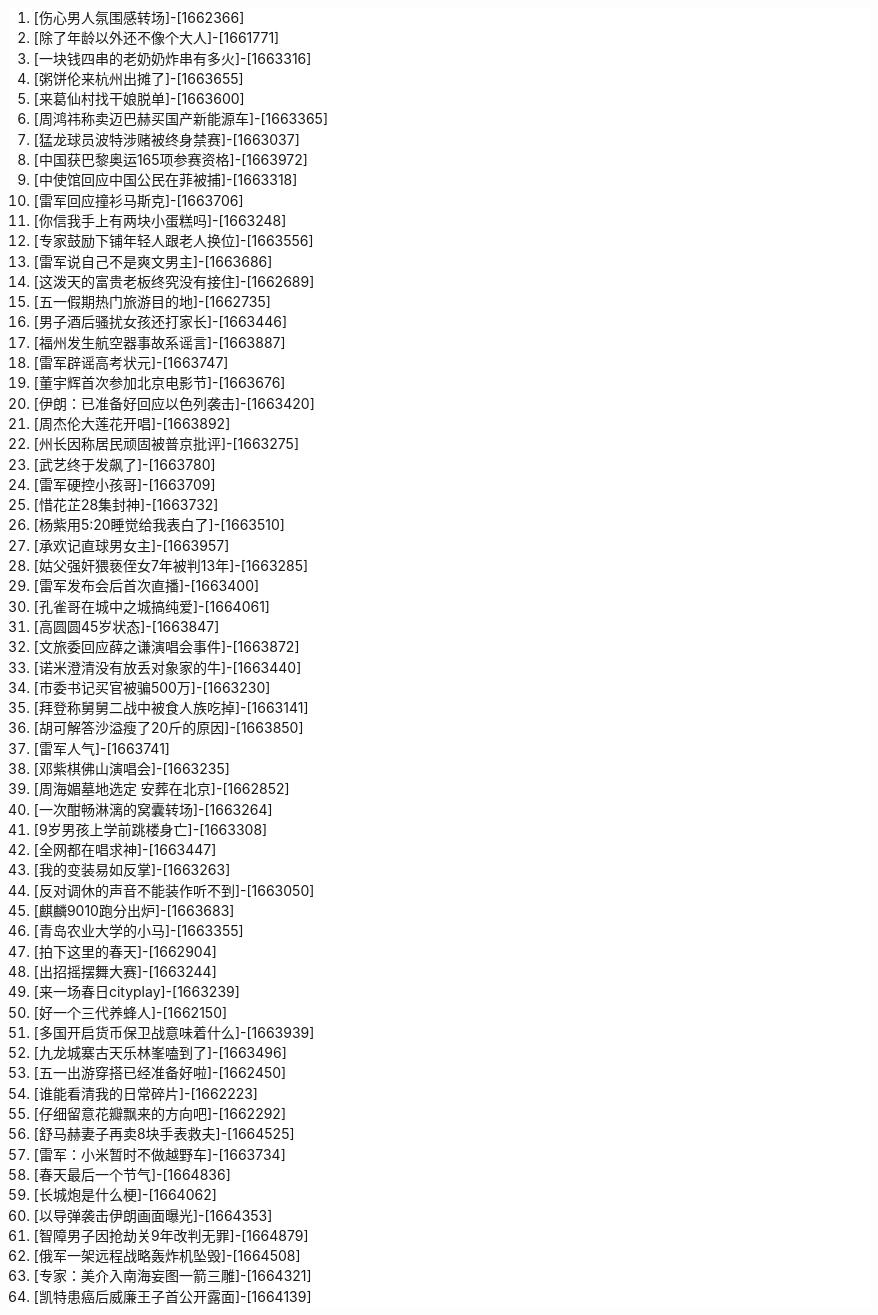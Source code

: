 1. [伤心男人氛围感转场]-[1662366]
1. [除了年龄以外还不像个大人]-[1661771]
1. [一块钱四串的老奶奶炸串有多火]-[1663316]
1. [粥饼伦来杭州出摊了]-[1663655]
1. [来葛仙村找干娘脱单]-[1663600]
1. [周鸿祎称卖迈巴赫买国产新能源车]-[1663365]
1. [猛龙球员波特涉赌被终身禁赛]-[1663037]
1. [中国获巴黎奥运165项参赛资格]-[1663972]
1. [中使馆回应中国公民在菲被捕]-[1663318]
1. [雷军回应撞衫马斯克]-[1663706]
1. [你信我手上有两块小蛋糕吗]-[1663248]
1. [专家鼓励下铺年轻人跟老人换位]-[1663556]
1. [雷军说自己不是爽文男主]-[1663686]
1. [这泼天的富贵老板终究没有接住]-[1662689]
1. [五一假期热门旅游目的地]-[1662735]
1. [男子酒后骚扰女孩还打家长]-[1663446]
1. [福州发生航空器事故系谣言]-[1663887]
1. [雷军辟谣高考状元]-[1663747]
1. [董宇辉首次参加北京电影节]-[1663676]
1. [伊朗：已准备好回应以色列袭击]-[1663420]
1. [周杰伦大莲花开唱]-[1663892]
1. [州长因称居民顽固被普京批评]-[1663275]
1. [武艺终于发飙了]-[1663780]
1. [雷军硬控小孩哥]-[1663709]
1. [惜花芷28集封神]-[1663732]
1. [杨紫用5:20睡觉给我表白了]-[1663510]
1. [承欢记直球男女主]-[1663957]
1. [姑父强奸猥亵侄女7年被判13年]-[1663285]
1. [雷军发布会后首次直播]-[1663400]
1. [孔雀哥在城中之城搞纯爱]-[1664061]
1. [高圆圆45岁状态]-[1663847]
1. [文旅委回应薛之谦演唱会事件]-[1663872]
1. [诺米澄清没有放丢对象家的牛]-[1663440]
1. [市委书记买官被骗500万]-[1663230]
1. [拜登称舅舅二战中被食人族吃掉]-[1663141]
1. [胡可解答沙溢瘦了20斤的原因]-[1663850]
1. [雷军人气]-[1663741]
1. [邓紫棋佛山演唱会]-[1663235]
1. [周海媚墓地选定 安葬在北京]-[1662852]
1. [一次酣畅淋漓的窝囊转场]-[1663264]
1. [9岁男孩上学前跳楼身亡]-[1663308]
1. [全网都在唱求神]-[1663447]
1. [我的变装易如反掌]-[1663263]
1. [反对调休的声音不能装作听不到]-[1663050]
1. [麒麟9010跑分出炉]-[1663683]
1. [青岛农业大学的小马]-[1663355]
1. [拍下这里的春天]-[1662904]
1. [出招摇摆舞大赛]-[1663244]
1. [来一场春日cityplay]-[1663239]
1. [好一个三代养蜂人]-[1662150]
1. [多国开启货币保卫战意味着什么]-[1663939]
1. [九龙城寨古天乐林峯嗑到了]-[1663496]
1. [五一出游穿搭已经准备好啦]-[1662450]
1. [谁能看清我的日常碎片]-[1662223]
1. [仔细留意花瓣飘来的方向吧]-[1662292]
1. [舒马赫妻子再卖8块手表救夫]-[1664525]
1. [雷军：小米暂时不做越野车]-[1663734]
1. [春天最后一个节气]-[1664836]
1. [长城炮是什么梗]-[1664062]
1. [以导弹袭击伊朗画面曝光]-[1664353]
1. [智障男子因抢劫关9年改判无罪]-[1664879]
1. [俄军一架远程战略轰炸机坠毁]-[1664508]
1. [专家：美介入南海妄图一箭三雕]-[1664321]
1. [凯特患癌后威廉王子首公开露面]-[1664139]